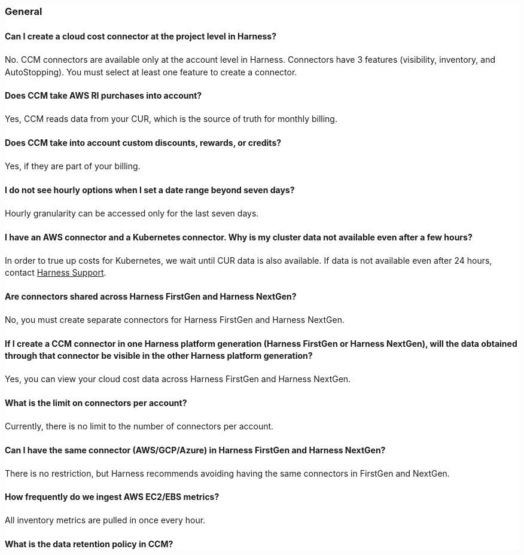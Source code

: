 ### General

#### Can I create a cloud cost connector at the project level in Harness?

No. CCM connectors are available only at the account level in Harness. Connectors have 3 features (visibility, inventory, and AutoStopping). You must select at least one feature to create a connector.

#### Does CCM take AWS RI purchases into account?

Yes, CCM reads data from your CUR, which is the source of truth for monthly billing.

#### Does CCM take into account custom discounts, rewards, or credits?

Yes, if they are part of your billing.

#### I do not see hourly options when I set a date range beyond seven days?

Hourly granularity can be accessed only for the last seven days.

#### I have an AWS connector and a Kubernetes connector. Why is my cluster data not available even after a few hours?

In order to true up costs for Kubernetes, we wait until CUR data is also available. If data is not available even after 24 hours, contact [Harness Support](mailto:support@harness.io).

#### Are connectors shared across Harness FirstGen and Harness NextGen?

No, you must create separate connectors for Harness FirstGen and Harness NextGen.

#### If I create a CCM connector in one Harness platform generation (Harness FirstGen or Harness NextGen), will the data obtained through that connector be visible in the other Harness platform generation?

Yes, you can view your cloud cost data across Harness FirstGen and Harness NextGen.

#### What is the limit on connectors per account?

Currently, there is no limit to the number of connectors per account.

#### Can I have the same connector (AWS/GCP/Azure) in Harness FirstGen and Harness NextGen?

There is no restriction, but Harness recommends avoiding having the same connectors in FirstGen and NextGen.

#### How frequently do we ingest AWS EC2/EBS metrics?

All inventory metrics are pulled in once every hour.

#### What is the data retention policy in CCM?
